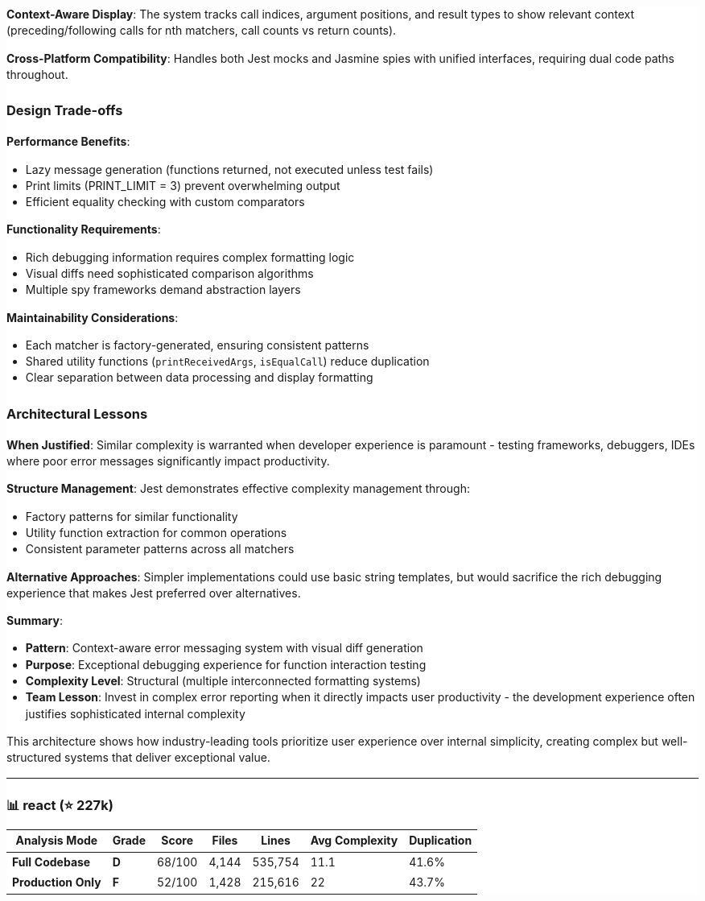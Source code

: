 **Context-Aware Display**: The system tracks call indices, argument positions, and result types to show relevant context (preceding/following calls for nth matchers, call counts vs return counts).

**Cross-Platform Compatibility**: Handles both Jest mocks and Jasmine spies with unified interfaces, requiring dual code paths throughout.

### Design Trade-offs

**Performance Benefits**: 
- Lazy message generation (functions returned, not executed unless test fails)
- Print limits (PRINT_LIMIT = 3) prevent overwhelming output
- Efficient equality checking with custom comparators

**Functionality Requirements**:
- Rich debugging information requires complex formatting logic
- Visual diffs need sophisticated comparison algorithms  
- Multiple spy frameworks demand abstraction layers

**Maintainability Considerations**:
- Each matcher is factory-generated, ensuring consistent patterns
- Shared utility functions (`printReceivedArgs`, `isEqualCall`) reduce duplication
- Clear separation between data processing and display formatting

### Architectural Lessons

**When Justified**: Similar complexity is warranted when developer experience is paramount - testing frameworks, debuggers, IDEs where poor error messages significantly impact productivity.

**Structure Management**: Jest demonstrates effective complexity management through:
- Factory patterns for similar functionality
- Utility function extraction for common operations
- Consistent parameter patterns across all matchers

**Alternative Approaches**: Simpler implementations could use basic string templates, but would sacrifice the rich debugging experience that makes Jest preferred over alternatives.

**Summary**:
- **Pattern**: Context-aware error messaging system with visual diff generation
- **Purpose**: Exceptional debugging experience for function interaction testing
- **Complexity Level**: Structural (multiple interconnected formatting systems)
- **Team Lesson**: Invest in complex error reporting when it directly impacts user productivity - the development experience often justifies sophisticated internal complexity

This architecture shows how industry-leading tools prioritize user experience over internal simplicity, creating complex but well-structured systems that deliver exceptional value.

---

### 📊 react (⭐ 227k)

| Analysis Mode | Grade | Score | Files | Lines | Avg Complexity | Duplication |
|---------------|-------|-------|-------|-------|----------------|-------------|
| **Full Codebase** | **D** | 68/100 | 4,144 | 535,754 | 11.1 | 41.6% |
| **Production Only** | **F** | 52/100 | 1,428 | 215,616 | 22 | 43.7% |
